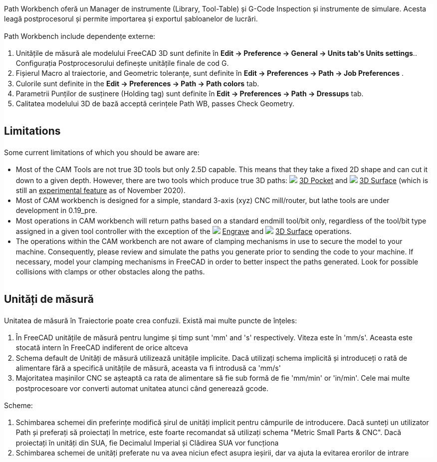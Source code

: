 Path Workbench oferă un Manager de instrumente (Library, Tool-Table) și G-Code Inspection și instrumente de simulare. Acesta leagă postprocesorul și permite importarea și exportul șabloanelor de lucrări.

Path Workbench include dependențe externe:

1. Unitățile de măsură ale modelului FreeCAD 3D sunt definite în **Edit → Preference → General → Units tab's Units settings**.. Configurația Postprocesorului definește unitățile finale de cod G.
2. Fișierul Macro al traiectorie, and Geometric toleranțe, sunt definite în **Edit → Preferences → Path → Job Preferences** .
3. Culorile sunt definite in the **Edit → Preferences → Path → Path colors** tab.
4. Parametrii Punților de susținere (Holding tag) sunt definite în **Edit → Preferences → Path → Dressups** tab.
5. Calitatea modelului 3D de bază acceptă cerințele Path WB, passes Check Geometry.

## Limitations

Some current limitations of which you should be aware are:

- Most of the CAM Tools are not true 3D tools but only 2.5D capable. This means that they take a fixed 2D shape and can cut it down to a given depth. However, there are two tools which produce true 3D paths: ![](/images/CAM_3DPocket.svg) [3D Pocket](/CAM_Pocket_3D "CAM Pocket 3D") and ![](/images/CAM_Surface.svg) [3D Surface](/CAM_Surface "CAM Surface") (which is still an [experimental feature](/CAM_experimental "CAM experimental") as of November 2020).
- Most of CAM workbench is designed for a simple, standard 3-axis (xyz) CNC mill/router, but lathe tools are under development in 0.19_pre.
- Most operations in CAM workbench will return paths based on a standard endmill tool/bit only, regardless of the tool/bit type assigned in a given tool controller with the exception of the ![](/images/CAM_Engrave.svg) [Engrave](/CAM_Engrave "CAM Engrave") and ![](/images/CAM_Surface.svg) [3D Surface](/CAM_Surface "CAM Surface") operations.
- The operations within the CAM workbench are not aware of clamping mechanisms in use to secure the model to your machine. Consequently, please review and simulate the paths you generate prior to sending the code to your machine. If necessary, model your clamping mechanisms in FreeCAD in order to better inspect the paths generated. Look for possible collisions with clamps or other obstacles along the paths.

## Unități de măsură

Unitatea de măsură în Traiectorie poate crea confuzii. Există mai multe puncte de înțeles:

1. În FreeCAD unitățile de măsură pentru lungime și timp sunt 'mm' and 's' respectively. Viteza este în 'mm/s'. Aceasta este stocată intern în FreeCAD indiferent de orice altceva
2. Schema default de Unități de măsură utilizează unitățile implicite. Dacă utilizați schema implicită și introduceți o rată de alimentare fără a specifică unitățile de măsură, aceasta va fi introdusă ca 'mm/s'
3. Majoritatea mașinilor CNC se așteaptă ca rata de alimentare să fie sub formă de fie 'mm/min' or 'in/min'. Cele mai multe postprocesoare vor converti automat unitatea atunci când generează gcode.

Scheme:

1. Schimbarea schemei din preferințe modifică șirul de unități implicit pentru câmpurile de introducere. Dacă sunteți un utilizator Path și preferați să proiectați în metrice, este foarte recomandat să utilizați schema "Metric Small Parts & CNC". Dacă proiectați în unități din SUA, fie Decimalul Imperial și Clădirea SUA vor funcționa
2. Schimbarea schemei de unități preferate nu va avea niciun efect asupra ieșirii, dar va ajuta la evitarea erorilor de intrare
